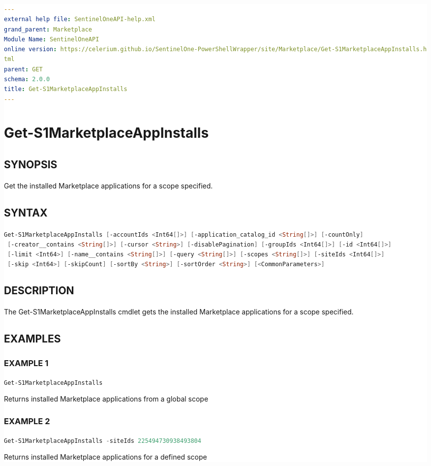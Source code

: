 ```yaml
---
external help file: SentinelOneAPI-help.xml
grand_parent: Marketplace
Module Name: SentinelOneAPI
online version: https://celerium.github.io/SentinelOne-PowerShellWrapper/site/Marketplace/Get-S1MarketplaceAppInstalls.html
parent: GET
schema: 2.0.0
title: Get-S1MarketplaceAppInstalls
---
```


# Get-S1MarketplaceAppInstalls

## SYNOPSIS
Get the installed Marketplace applications for a scope specified.

## SYNTAX

```powershell
Get-S1MarketplaceAppInstalls [-accountIds <Int64[]>] [-application_catalog_id <String[]>] [-countOnly]
 [-creator__contains <String[]>] [-cursor <String>] [-disablePagination] [-groupIds <Int64[]>] [-id <Int64[]>]
 [-limit <Int64>] [-name__contains <String[]>] [-query <String[]>] [-scopes <String[]>] [-siteIds <Int64[]>]
 [-skip <Int64>] [-skipCount] [-sortBy <String>] [-sortOrder <String>] [<CommonParameters>]
```

## DESCRIPTION
The Get-S1MarketplaceAppInstalls cmdlet gets the installed Marketplace
applications for a scope specified.

## EXAMPLES

### EXAMPLE 1
```powershell
Get-S1MarketplaceAppInstalls
```

Returns installed Marketplace applications from a global scope

### EXAMPLE 2
```powershell
Get-S1MarketplaceAppInstalls -siteIds 225494730938493804
```

Returns installed Marketplace applications for a defined scope
